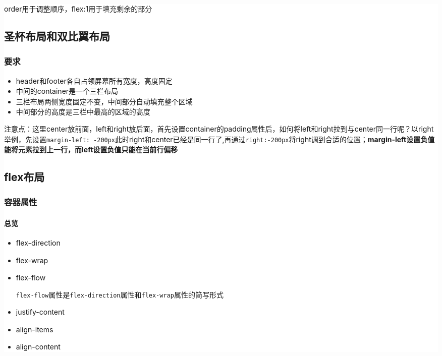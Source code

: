 order用于调整顺序，flex:1用于填充剩余的部分

<div>
<iframe height="465" style="width: 100%;" scrolling="no" title="三栏布局-浮动" src="https://codepen.io/hjiog/embed/LYNZpLj?height=265&theme-id=dark&default-tab=css,result" frameborder="no" loading="lazy" allowtransparency="true" allowfullscreen="true">
  See the Pen <a href='https://codepen.io/hjiog/pen/LYNZpLj'>三栏布局-浮动</a> by hjio
  (<a href='https://codepen.io/hjiog'>@hjiog</a>) on <a href='https://codepen.io'>CodePen</a>.
</iframe>
</div>



## 圣杯布局和双比翼布局

### 要求

- header和footer各自占领屏幕所有宽度，高度固定
- 中间的container是一个三栏布局
- 三栏布局两侧宽度固定不变，中间部分自动填充整个区域
- 中间部分的高度是三栏中最高的区域的高度

<div>
<iframe height="265" style="width: 100%;" scrolling="no" title="圣杯布局" src="https://codepen.io/hjiog/embed/bGpeeoJ?height=265&theme-id=dark&default-tab=css,result" frameborder="no" loading="lazy" allowtransparency="true" allowfullscreen="true">
  See the Pen <a href='https://codepen.io/hjiog/pen/bGpeeoJ'>圣杯布局</a> by hjio
  (<a href='https://codepen.io/hjiog'>@hjiog</a>) on <a href='https://codepen.io'>CodePen</a>.
</iframe>
</div>

注意点：这里center放前面，left和right放后面，首先设置container的padding属性后，如何将left和right拉到与center同一行呢？以right举例，先设置`margin-left: -200px`此时right和center已经是同一行了,再通过`right:-200px`将right调到合适的位置；**margin-left设置负值能将元素拉到上一行，而left设置负值只能在当前行偏移**



## flex布局

### 容器属性

#### 总览

- flex-direction

- flex-wrap

- flex-flow

  `flex-flow`属性是`flex-direction`属性和`flex-wrap`属性的简写形式

- justify-content

- align-items

- align-content
